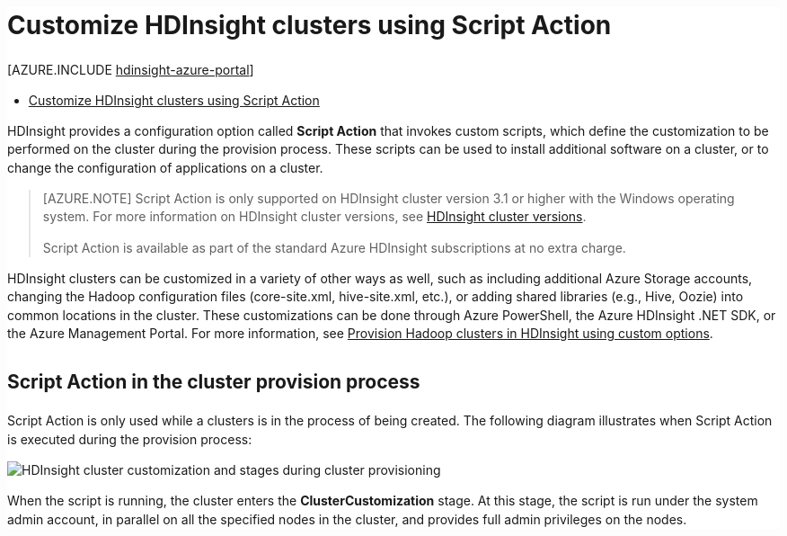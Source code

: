 <properties 
	pageTitle="Customize HDInsight Clusters using script actions | Windows Azure" 
	description="Learn how to customize HDInsight clusters using Script Action." 
	services="hdinsight" 
	documentationCenter="" 
	authors="nitinme" 
	manager="paulettm" 
	editor="cgronlun"/> 

<tags 
	ms.service="hdinsight" 
	ms.workload="big-data" 
	ms.tgt_pltfrm="na" 
	ms.devlang="na" 
	ms.topic="article" 
	ms.date="08/07/2015" 
	ms.author="nitinme"/> 

# Customize HDInsight clusters using Script Action

[AZURE.INCLUDE [hdinsight-azure-portal](../includes/hdinsight-azure-portal.md)]

* [Customize HDInsight clusters using Script Action](hdinsight-hadoop-customize-cluster)

HDInsight provides a configuration option called **Script Action** that invokes custom scripts, which define the customization to be performed on the cluster during the provision process. These scripts can be used to install additional software on a cluster, or to change the configuration of applications on a cluster. 


> [AZURE.NOTE] Script Action is only supported on HDInsight cluster version 3.1 or higher with the Windows operating system.  For more information on HDInsight cluster versions, see [HDInsight cluster versions](hdinsight-component-versioning).
> 
> Script Action is available as part of the standard Azure HDInsight subscriptions at no extra charge.

HDInsight clusters can be customized in a variety of other ways as well, such as including additional Azure Storage accounts, changing the Hadoop configuration files (core-site.xml, hive-site.xml, etc.), or adding shared libraries (e.g., Hive, Oozie) into common locations in the cluster. These customizations can be done through Azure PowerShell, the Azure HDInsight .NET SDK, or the Azure Management Portal. For more information, see [Provision Hadoop clusters in HDInsight using custom options][hdinsight-provision-cluster].

## Script Action in the cluster provision process

Script Action is only used while a clusters is in the process of being created. The following diagram illustrates when Script Action is executed during the provision process:

![HDInsight cluster customization and stages during cluster provisioning][img-hdi-cluster-states] 

When the script is running, the cluster enters the **ClusterCustomization** stage. At this stage, the script is run under the system admin account, in parallel on all the specified nodes in the cluster, and provides full admin privileges on the nodes. 


[hdinsight-install-spark]: hdinsight-hadoop-spark-install
[hdinsight-install-r]: hdinsight-hadoop-r-scripts
[hdinsight-write-script]: hdinsight-hadoop-script-actions
[hdinsight-provision-cluster]: hdinsight-provision-clusters
[powershell-install-configure]: install-configure-powershell
[img-hdi-cluster-states]: ./media/hdinsight-hadoop-customize-cluster-v1/HDI-Cluster-state.png "Stages during cluster provisioning"